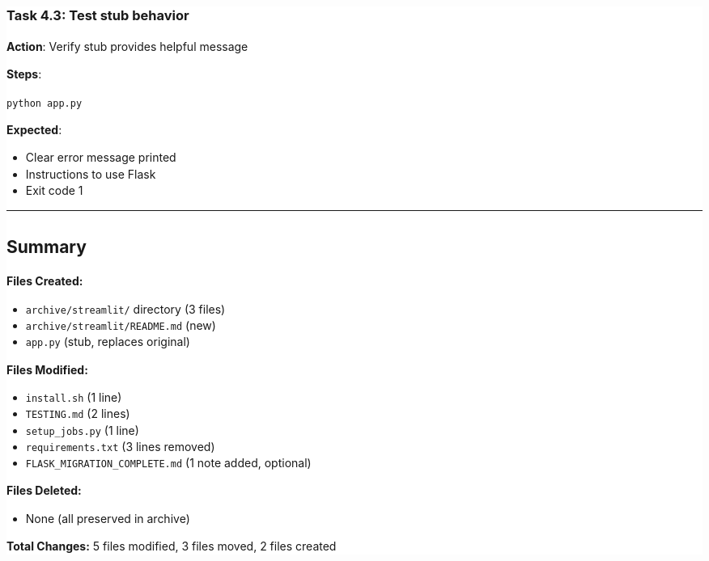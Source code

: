 
### Task 4.3: Test stub behavior
**Action**: Verify stub provides helpful message

**Steps**:
```bash
python app.py
```

**Expected**:
- Clear error message printed
- Instructions to use Flask
- Exit code 1

---

## Summary

**Files Created:**
- `archive/streamlit/` directory (3 files)
- `archive/streamlit/README.md` (new)
- `app.py` (stub, replaces original)

**Files Modified:**
- `install.sh` (1 line)
- `TESTING.md` (2 lines)
- `setup_jobs.py` (1 line)
- `requirements.txt` (3 lines removed)
- `FLASK_MIGRATION_COMPLETE.md` (1 note added, optional)

**Files Deleted:**
- None (all preserved in archive)

**Total Changes:** 5 files modified, 3 files moved, 2 files created
